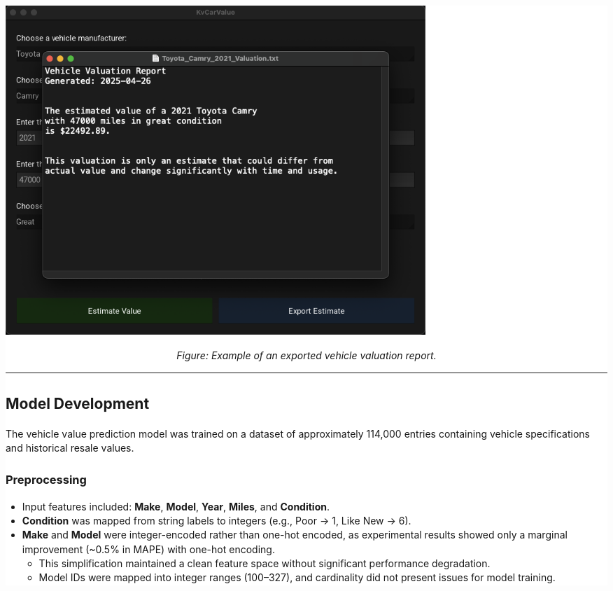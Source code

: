   <img src="images/example_report.png" alt="Example Report" width="600"/>
</p>
<p align="center"><em>Figure: Example of an exported vehicle valuation report.</em></p>

---


## Model Development

The vehicle value prediction model was trained on a dataset of approximately 114,000 entries containing vehicle specifications and historical resale values.

### Preprocessing
- Input features included: **Make**, **Model**, **Year**, **Miles**, and **Condition**.
- **Condition** was mapped from string labels to integers (e.g., Poor → 1, Like New → 6).
- **Make** and **Model** were integer-encoded rather than one-hot encoded, as experimental results showed only a marginal improvement (~0.5% in MAPE) with one-hot encoding.
  - This simplification maintained a clean feature space without significant performance degradation.
  - Model IDs were mapped into integer ranges (100–327), and cardinality did not present issues for model training.
